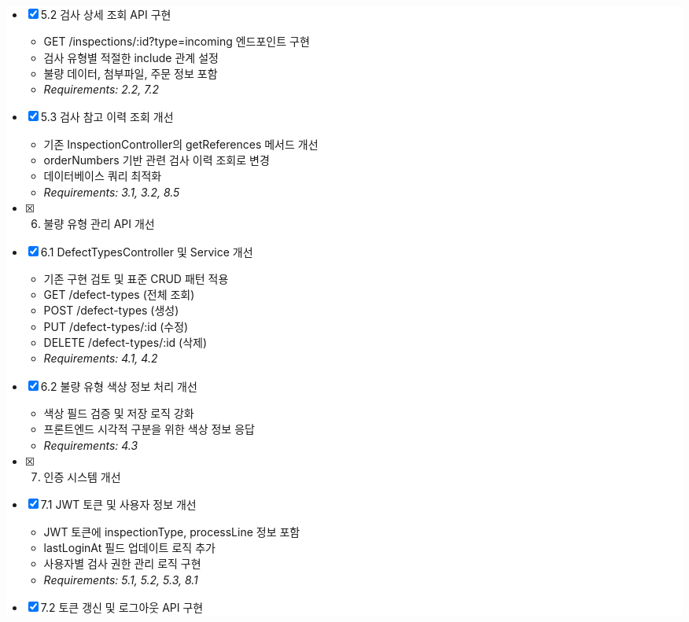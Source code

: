 - [x] 5.2 검사 상세 조회 API 구현


  - GET /inspections/:id?type=incoming 엔드포인트 구현
  - 검사 유형별 적절한 include 관계 설정
  - 불량 데이터, 첨부파일, 주문 정보 포함
  - _Requirements: 2.2, 7.2_

- [x] 5.3 검사 참고 이력 조회 개선


  - 기존 InspectionController의 getReferences 메서드 개선
  - orderNumbers 기반 관련 검사 이력 조회로 변경
  - 데이터베이스 쿼리 최적화
  - _Requirements: 3.1, 3.2, 8.5_

- [x] 6. 불량 유형 관리 API 개선




- [x] 6.1 DefectTypesController 및 Service 개선


  - 기존 구현 검토 및 표준 CRUD 패턴 적용
  - GET /defect-types (전체 조회)
  - POST /defect-types (생성)
  - PUT /defect-types/:id (수정)
  - DELETE /defect-types/:id (삭제)
  - _Requirements: 4.1, 4.2_

- [x] 6.2 불량 유형 색상 정보 처리 개선


  - 색상 필드 검증 및 저장 로직 강화
  - 프론트엔드 시각적 구분을 위한 색상 정보 응답
  - _Requirements: 4.3_



- [x] 7. 인증 시스템 개선






- [x] 7.1 JWT 토큰 및 사용자 정보 개선








  - JWT 토큰에 inspectionType, processLine 정보 포함
  - lastLoginAt 필드 업데이트 로직 추가
  - 사용자별 검사 권한 관리 로직 구현
  - _Requirements: 5.1, 5.2, 5.3, 8.1_

- [x] 7.2 토큰 갱신 및 로그아웃 API 구현







